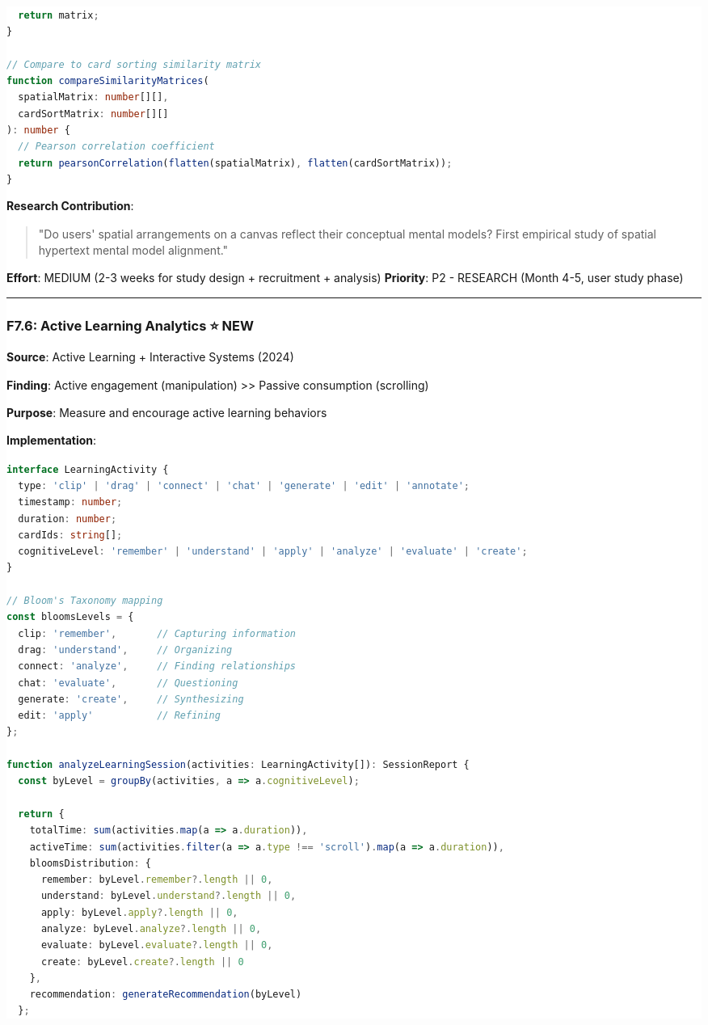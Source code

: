 ```typescript
  return matrix;
}

// Compare to card sorting similarity matrix
function compareSimilarityMatrices(
  spatialMatrix: number[][],
  cardSortMatrix: number[][]
): number {
  // Pearson correlation coefficient
  return pearsonCorrelation(flatten(spatialMatrix), flatten(cardSortMatrix));
}
```

**Research Contribution**:
> "Do users' spatial arrangements on a canvas reflect their conceptual mental models? First empirical study of spatial hypertext mental model alignment."

**Effort**: MEDIUM (2-3 weeks for study design + recruitment + analysis)
**Priority**: P2 - RESEARCH (Month 4-5, user study phase)

---

### F7.6: Active Learning Analytics ⭐ NEW

**Source**: Active Learning + Interactive Systems (2024)

**Finding**: Active engagement (manipulation) >> Passive consumption (scrolling)

**Purpose**: Measure and encourage active learning behaviors

**Implementation**:
```typescript
interface LearningActivity {
  type: 'clip' | 'drag' | 'connect' | 'chat' | 'generate' | 'edit' | 'annotate';
  timestamp: number;
  duration: number;
  cardIds: string[];
  cognitiveLevel: 'remember' | 'understand' | 'apply' | 'analyze' | 'evaluate' | 'create';
}

// Bloom's Taxonomy mapping
const bloomsLevels = {
  clip: 'remember',       // Capturing information
  drag: 'understand',     // Organizing
  connect: 'analyze',     // Finding relationships
  chat: 'evaluate',       // Questioning
  generate: 'create',     // Synthesizing
  edit: 'apply'           // Refining
};

function analyzeLearningSession(activities: LearningActivity[]): SessionReport {
  const byLevel = groupBy(activities, a => a.cognitiveLevel);

  return {
    totalTime: sum(activities.map(a => a.duration)),
    activeTime: sum(activities.filter(a => a.type !== 'scroll').map(a => a.duration)),
    bloomsDistribution: {
      remember: byLevel.remember?.length || 0,
      understand: byLevel.understand?.length || 0,
      apply: byLevel.apply?.length || 0,
      analyze: byLevel.analyze?.length || 0,
      evaluate: byLevel.evaluate?.length || 0,
      create: byLevel.create?.length || 0
    },
    recommendation: generateRecommendation(byLevel)
  };
```